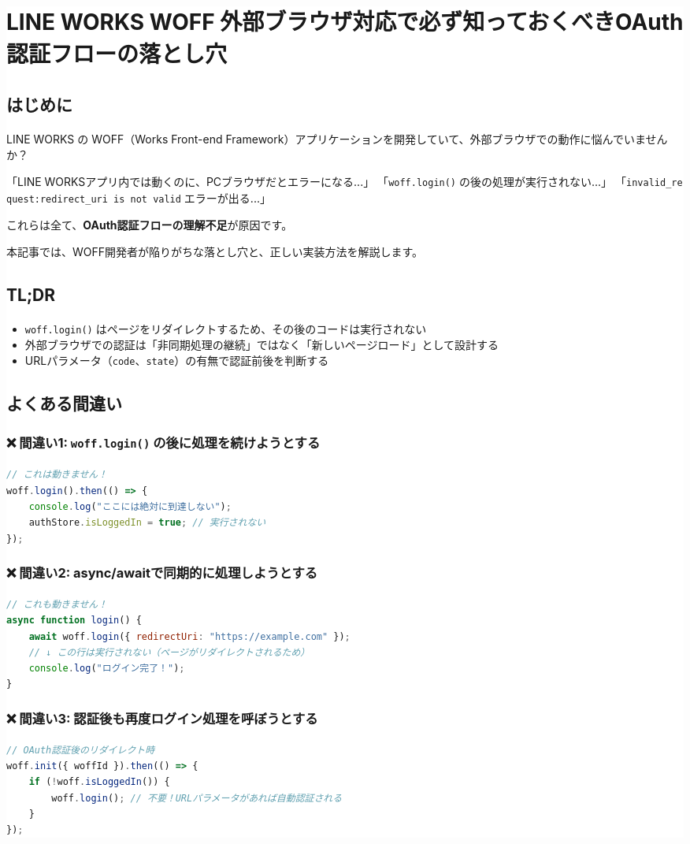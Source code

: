 # LINE WORKS WOFF 外部ブラウザ対応で必ず知っておくべきOAuth認証フローの落とし穴

## はじめに

LINE WORKS の WOFF（Works Front-end Framework）アプリケーションを開発していて、外部ブラウザでの動作に悩んでいませんか？

「LINE WORKSアプリ内では動くのに、PCブラウザだとエラーになる...」
「`woff.login()` の後の処理が実行されない...」
「`invalid_request:redirect_uri is not valid` エラーが出る...」

これらは全て、**OAuth認証フローの理解不足**が原因です。

本記事では、WOFF開発者が陥りがちな落とし穴と、正しい実装方法を解説します。

## TL;DR

- `woff.login()` はページをリダイレクトするため、その後のコードは実行されない
- 外部ブラウザでの認証は「非同期処理の継続」ではなく「新しいページロード」として設計する
- URLパラメータ（`code`、`state`）の有無で認証前後を判断する

## よくある間違い

### ❌ 間違い1: `woff.login()` の後に処理を続けようとする

```javascript
// これは動きません！
woff.login().then(() => {
    console.log("ここには絶対に到達しない");
    authStore.isLoggedIn = true; // 実行されない
});
```

### ❌ 間違い2: async/awaitで同期的に処理しようとする

```javascript
// これも動きません！
async function login() {
    await woff.login({ redirectUri: "https://example.com" });
    // ↓ この行は実行されない（ページがリダイレクトされるため）
    console.log("ログイン完了！");
}
```

### ❌ 間違い3: 認証後も再度ログイン処理を呼ぼうとする

```javascript
// OAuth認証後のリダイレクト時
woff.init({ woffId }).then(() => {
    if (!woff.isLoggedIn()) {
        woff.login(); // 不要！URLパラメータがあれば自動認証される
    }
});
```
